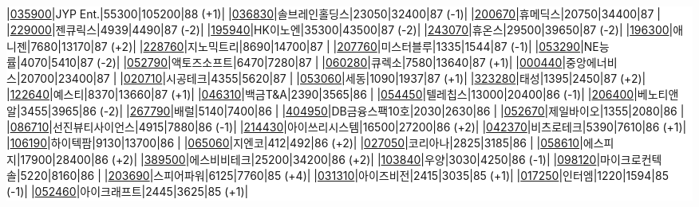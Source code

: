 |[035900](https://finance.daum.net/quotes/A035900)|JYP Ent.|55300|105200|88 (+1)|
|[036830](https://finance.daum.net/quotes/A036830)|솔브레인홀딩스|23050|32400|87 (-1)|
|[200670](https://finance.daum.net/quotes/A200670)|휴메딕스|20750|34400|87 |
|[229000](https://finance.daum.net/quotes/A229000)|젠큐릭스|4939|4490|87 (-2)|
|[195940](https://finance.daum.net/quotes/A195940)|HK이노엔|35300|43500|87 (-2)|
|[243070](https://finance.daum.net/quotes/A243070)|휴온스|29500|39650|87 (-2)|
|[196300](https://finance.daum.net/quotes/A196300)|애니젠|7680|13170|87 (+2)|
|[228760](https://finance.daum.net/quotes/A228760)|지노믹트리|8690|14700|87 |
|[207760](https://finance.daum.net/quotes/A207760)|미스터블루|1335|1544|87 (-1)|
|[053290](https://finance.daum.net/quotes/A053290)|NE능률|4070|5410|87 (-2)|
|[052790](https://finance.daum.net/quotes/A052790)|액토즈소프트|6470|7280|87 |
|[060280](https://finance.daum.net/quotes/A060280)|큐렉소|7580|13640|87 (+1)|
|[000440](https://finance.daum.net/quotes/A000440)|중앙에너비스|20700|23400|87 |
|[020710](https://finance.daum.net/quotes/A020710)|시공테크|4355|5620|87 |
|[053060](https://finance.daum.net/quotes/A053060)|세동|1090|1937|87 (+1)|
|[323280](https://finance.daum.net/quotes/A323280)|태성|1395|2450|87 (+2)|
|[122640](https://finance.daum.net/quotes/A122640)|예스티|8370|13660|87 (+1)|
|[046310](https://finance.daum.net/quotes/A046310)|백금T&A|2390|3565|86 |
|[054450](https://finance.daum.net/quotes/A054450)|텔레칩스|13000|20400|86 (-1)|
|[206400](https://finance.daum.net/quotes/A206400)|베노티앤알|3455|3965|86 (-2)|
|[267790](https://finance.daum.net/quotes/A267790)|배럴|5140|7400|86 |
|[404950](https://finance.daum.net/quotes/A404950)|DB금융스팩10호|2030|2630|86 |
|[052670](https://finance.daum.net/quotes/A052670)|제일바이오|1355|2080|86 |
|[086710](https://finance.daum.net/quotes/A086710)|선진뷰티사이언스|4915|7880|86 (-1)|
|[214430](https://finance.daum.net/quotes/A214430)|아이쓰리시스템|16500|27200|86 (+2)|
|[042370](https://finance.daum.net/quotes/A042370)|비츠로테크|5390|7610|86 (+1)|
|[106190](https://finance.daum.net/quotes/A106190)|하이텍팜|9130|13700|86 |
|[065060](https://finance.daum.net/quotes/A065060)|지엔코|412|492|86 (+2)|
|[027050](https://finance.daum.net/quotes/A027050)|코리아나|2825|3185|86 |
|[058610](https://finance.daum.net/quotes/A058610)|에스피지|17900|28400|86 (+2)|
|[389500](https://finance.daum.net/quotes/A389500)|에스비비테크|25200|34200|86 (+2)|
|[103840](https://finance.daum.net/quotes/A103840)|우양|3030|4250|86 (-1)|
|[098120](https://finance.daum.net/quotes/A098120)|마이크로컨텍솔|5220|8160|86 |
|[203690](https://finance.daum.net/quotes/A203690)|스피어파워|6125|7760|85 (+4)|
|[031310](https://finance.daum.net/quotes/A031310)|아이즈비전|2415|3035|85 (+1)|
|[017250](https://finance.daum.net/quotes/A017250)|인터엠|1220|1594|85 (-1)|
|[052460](https://finance.daum.net/quotes/A052460)|아이크래프트|2445|3625|85 (+1)|